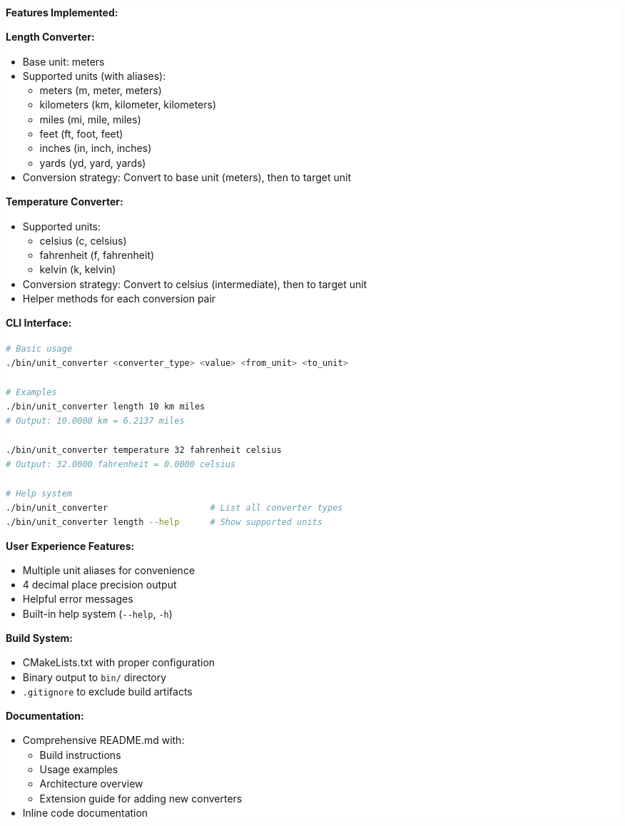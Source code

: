 **Features Implemented:**

**Length Converter:**
- Base unit: meters
- Supported units (with aliases):
  - meters (m, meter, meters)
  - kilometers (km, kilometer, kilometers)
  - miles (mi, mile, miles)
  - feet (ft, foot, feet)
  - inches (in, inch, inches)
  - yards (yd, yard, yards)
- Conversion strategy: Convert to base unit (meters), then to target unit

**Temperature Converter:**
- Supported units:
  - celsius (c, celsius)
  - fahrenheit (f, fahrenheit)
  - kelvin (k, kelvin)
- Conversion strategy: Convert to celsius (intermediate), then to target unit
- Helper methods for each conversion pair

**CLI Interface:**
```bash
# Basic usage
./bin/unit_converter <converter_type> <value> <from_unit> <to_unit>

# Examples
./bin/unit_converter length 10 km miles
# Output: 10.0000 km = 6.2137 miles

./bin/unit_converter temperature 32 fahrenheit celsius
# Output: 32.0000 fahrenheit = 0.0000 celsius

# Help system
./bin/unit_converter                    # List all converter types
./bin/unit_converter length --help      # Show supported units
```

**User Experience Features:**
- Multiple unit aliases for convenience
- 4 decimal place precision output
- Helpful error messages
- Built-in help system (`--help`, `-h`)

**Build System:**
- CMakeLists.txt with proper configuration
- Binary output to `bin/` directory
- `.gitignore` to exclude build artifacts

**Documentation:**
- Comprehensive README.md with:
  - Build instructions
  - Usage examples
  - Architecture overview
  - Extension guide for adding new converters
- Inline code documentation
